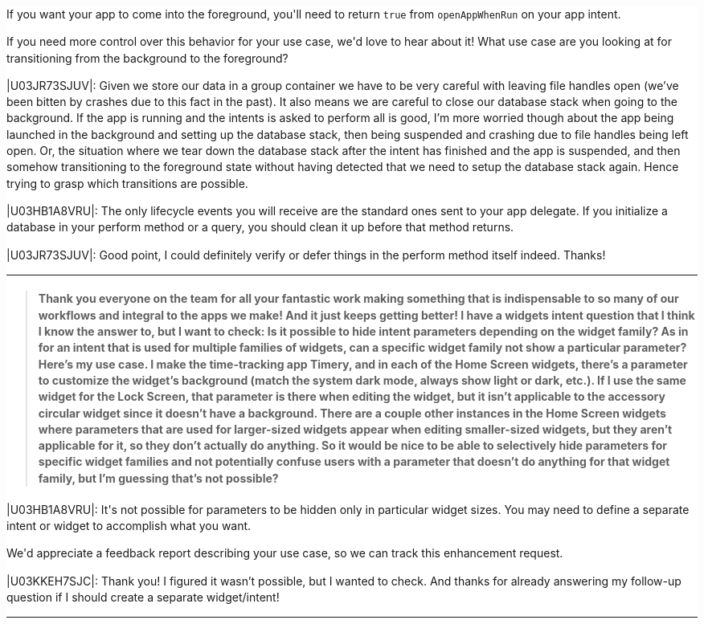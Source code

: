 If you want your app to come into the foreground, you'll need to return `true` from `openAppWhenRun` on your app intent.

If you need more control over this behavior for your use case, we'd love to hear about it! What use case are you looking at for transitioning from the background to the foreground?

|U03JR73SJUV|:
Given we store our data in a group container we have to be very careful with leaving file handles open (we’ve been bitten by crashes due to this fact in the past). It also means we are careful to close our database stack when going to the background. If the app is running and the intents is asked to perform all is good, I’m more worried though about the app being launched in the background and setting up the database stack, then being suspended and crashing due to file handles being left open. Or, the situation where we tear down the database stack after the intent has finished and the app is suspended, and then somehow transitioning to the foreground state without having detected that we need to setup the database stack again. Hence trying to grasp which transitions are possible.

|U03HB1A8VRU|:
The only lifecycle events you will receive are the standard ones sent to your app delegate. If you initialize a database in your perform method or a query, you should clean it up before that method returns.

|U03JR73SJUV|:
Good point, I could definitely verify or defer things in the perform method itself indeed. Thanks!

--- 
> ####  Thank you everyone on the team for all your fantastic work making something that is indispensable to so many of our workflows and integral to the apps we make! And it just keeps getting better!  I have a widgets intent question that I think I know the answer to, but I want to check: Is it possible to hide intent parameters depending on the widget family? As in for an intent that is used for multiple families of widgets, can a specific widget family not show a particular parameter?  Here’s my use case. I make the time-tracking app Timery, and in each of the Home Screen widgets, there’s a parameter to customize the widget’s background (match the system dark mode, always show light or dark, etc.). If I use the same widget for the Lock Screen, that parameter is there when editing the widget, but it isn’t applicable to the accessory circular widget since it doesn’t have a background.  There are a couple other instances in the Home Screen widgets where parameters that are used for larger-sized widgets appear when editing smaller-sized widgets, but they aren’t applicable for it, so they don’t actually do anything.  So it would be nice to be able to selectively hide parameters for specific widget families and not potentially confuse users with a parameter that doesn’t do anything for that widget family, but I’m guessing that’s not possible?


|U03HB1A8VRU|:
It's not possible for parameters to be hidden only in particular widget sizes. You may need to define a separate intent or widget to accomplish what you want.

We'd appreciate a feedback report describing your use case, so we can track this enhancement request.

|U03KKEH7SJC|:
Thank you! I figured it wasn’t possible, but I wanted to check. And thanks for already answering my follow-up question if I should create a separate widget/intent!

--- 